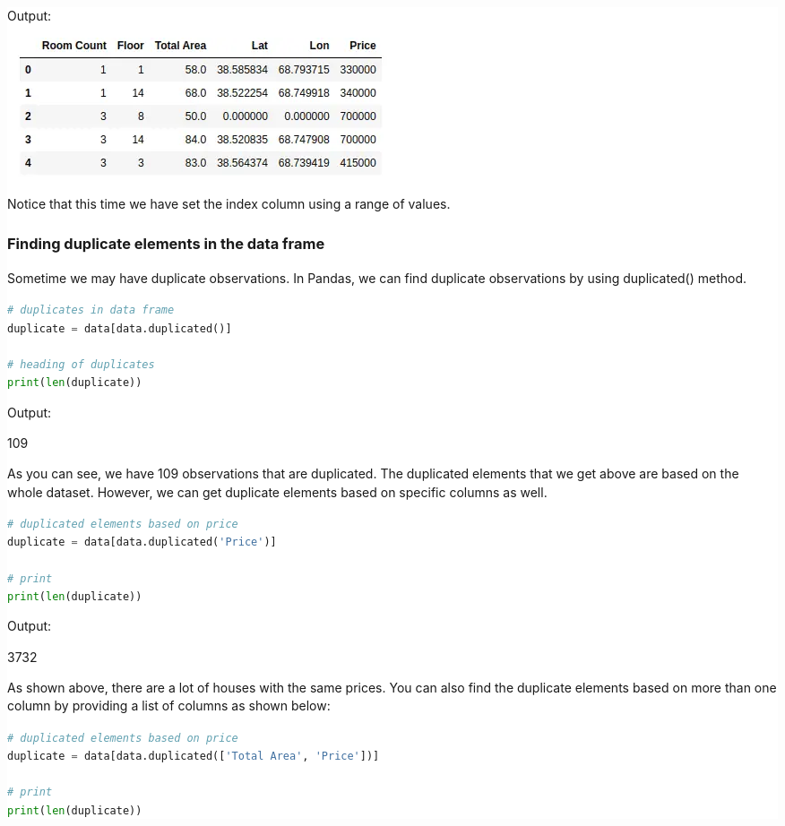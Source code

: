 Output:

![change-the-index-of-the-data-frame](images/change-the-index-of-the-data-frame.png)

Notice that this time we have set the index column using a range of values.

### Finding duplicate elements in the data frame

Sometime we may have duplicate observations. In Pandas, we can find duplicate observations by using duplicated() method.

```python
# duplicates in data frame
duplicate = data[data.duplicated()]

# heading of duplicates
print(len(duplicate))
```

Output:

109

As you can see, we have 109 observations that are duplicated. The duplicated elements that we get above are based on the whole dataset. However, we can get duplicate elements based on specific columns as well.

```python
# duplicated elements based on price
duplicate = data[data.duplicated('Price')]

# print
print(len(duplicate))
```

Output:

3732

As shown above, there are a lot of houses with the same prices. You can also find the duplicate elements based on more than one column by providing a list of columns as shown below:

```python
# duplicated elements based on price
duplicate = data[data.duplicated(['Total Area', 'Price'])]

# print
print(len(duplicate))
```
